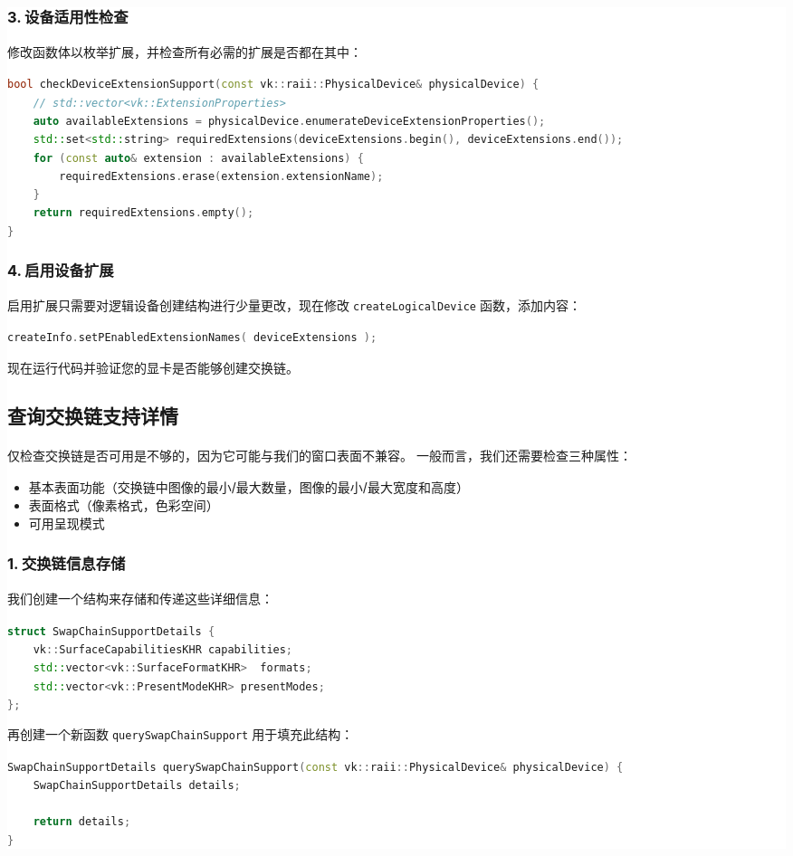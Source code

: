 ### 3. 设备适用性检查

修改函数体以枚举扩展，并检查所有必需的扩展是否都在其中：

```cpp
bool checkDeviceExtensionSupport(const vk::raii::PhysicalDevice& physicalDevice) {
    // std::vector<vk::ExtensionProperties>
    auto availableExtensions = physicalDevice.enumerateDeviceExtensionProperties();
    std::set<std::string> requiredExtensions(deviceExtensions.begin(), deviceExtensions.end());
    for (const auto& extension : availableExtensions) {
        requiredExtensions.erase(extension.extensionName);
    }
    return requiredExtensions.empty();
}
```

### 4. 启用设备扩展

启用扩展只需要对逻辑设备创建结构进行少量更改，现在修改 `createLogicalDevice` 函数，添加内容：

```cpp
createInfo.setPEnabledExtensionNames( deviceExtensions );
```

现在运行代码并验证您的显卡是否能够创建交换链。

## **查询交换链支持详情**

仅检查交换链是否可用是不够的，因为它可能与我们的窗口表面不兼容。
一般而言，我们还需要检查三种属性：

- 基本表面功能（交换链中图像的最小/最大数量，图像的最小/最大宽度和高度）
- 表面格式（像素格式，色彩空间）
- 可用呈现模式

### 1. 交换链信息存储

我们创建一个结构来存储和传递这些详细信息：

```cpp
struct SwapChainSupportDetails {
    vk::SurfaceCapabilitiesKHR capabilities;
    std::vector<vk::SurfaceFormatKHR>  formats;
    std::vector<vk::PresentModeKHR> presentModes;
};
```

再创建一个新函数 `querySwapChainSupport` 用于填充此结构：

```cpp
SwapChainSupportDetails querySwapChainSupport(const vk::raii::PhysicalDevice& physicalDevice) {
    SwapChainSupportDetails details;

    return details;
}
```
